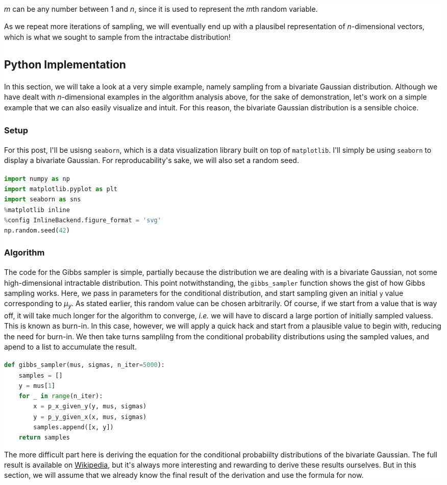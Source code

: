 $m$ can be any number between 1 and $n$, since it is used to represent the $m$th random variable. 

As we repeat more iterations of sampling, we will eventually end up with a plausibel representation of $n$-dimensional vectors, which is what we sought to sample from the intractabe distribution!

## Python Implementation

In this section, we will take a look at a very simple example, namely sampling from a bivariate Gaussian distribution. Although we have dealt with $n$-dimensional examples in the algorithm analysis above, for the sake of demonstration, let's work on a simple example that we can also easily visualize and intuit. For this reason, the bivariate Gaussian distribution is a sensible choice. 

### Setup

For this post, I'll be usisng `seaborn`, which is a data visualization library built on top of `matplotlib`. I'll simply be using `seaborn` to display a bivariate Gaussian. For reproducability's sake, we will also set a random seed.


```python
import numpy as np
import matplotlib.pyplot as plt
import seaborn as sns
%matplotlib inline
%config InlineBackend.figure_format = 'svg'
np.random.seed(42)
```

### Algorithm

The code for the Gibbs sampler is simple, partially because the distribution we are dealing with is a bivariate Gaussian, not some high-dimensional intractable distribution. This point notwithstanding, the `gibbs_sampler` function shows the gist of how Gibbs sampling works. Here, we pass in parameters for the conditional distribution, and start sampling given an initial `y` value corresponding to $\mu_y$. As stated earlier, this random value can be chosen arbitrarily. Of course, if we start from a value that is way off, it will take much longer for the algorithm to converge, *i.e.* we will have to discard a large portion of initially sampled valuess. This is known as burn-in. In this case, however, we will apply a quick hack and start from a plausible value to begin with, reducing the need for burn-in. We then take turns samplilng from the conditional probability distributions using the sampled values, and apend to a list to accumulate the result.


```python
def gibbs_sampler(mus, sigmas, n_iter=5000):
    samples = []
    y = mus[1]
    for _ in range(n_iter):
        x = p_x_given_y(y, mus, sigmas)
        y = p_y_given_x(x, mus, sigmas)
        samples.append([x, y])
    return samples
```

The more difficult part here is deriving the equation for the conditional probabiilty distributions of the bivariate Gaussian. The full result is available on [Wikipedia](https://en.wikipedia.org/wiki/Multivariate_normal_distribution#Conditional_distributions), but it's always more interesting and rewarding to derive these results ourselves. But in this section, we will assume that we already know the final result of the derivation and use the formula for now.
